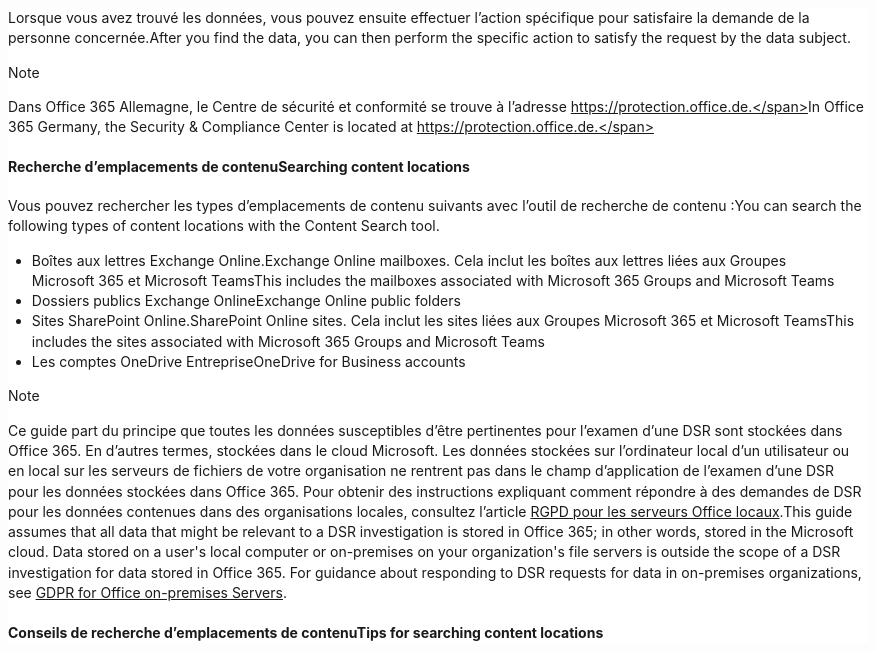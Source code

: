 <span data-ttu-id="7522f-252">Lorsque vous avez trouvé les données, vous pouvez ensuite effectuer l’action spécifique pour satisfaire la demande de la personne concernée.</span><span class="sxs-lookup"><span data-stu-id="7522f-252">After you find the data, you can then perform the specific action to satisfy the request by the data subject.</span></span>

> [!NOTE]
> <span data-ttu-id="7522f-253">Dans Office 365 Allemagne, le Centre de sécurité et conformité se trouve à l’adresse https://protection.office.de.</span><span class="sxs-lookup"><span data-stu-id="7522f-253">In Office 365 Germany, the Security & Compliance Center is located at https://protection.office.de.</span></span>

#### <a name="searching-content-locations"></a><span data-ttu-id="7522f-254">Recherche d’emplacements de contenu</span><span class="sxs-lookup"><span data-stu-id="7522f-254">Searching content locations</span></span>

<span data-ttu-id="7522f-255">Vous pouvez rechercher les types d’emplacements de contenu suivants avec l’outil de recherche de contenu :</span><span class="sxs-lookup"><span data-stu-id="7522f-255">You can search the following types of content locations with the Content Search tool.</span></span>

- <span data-ttu-id="7522f-256">Boîtes aux lettres Exchange Online.</span><span class="sxs-lookup"><span data-stu-id="7522f-256">Exchange Online mailboxes.</span></span> <span data-ttu-id="7522f-257">Cela inclut les boîtes aux lettres liées aux Groupes Microsoft 365 et Microsoft Teams</span><span class="sxs-lookup"><span data-stu-id="7522f-257">This includes the mailboxes associated with Microsoft 365 Groups and Microsoft Teams</span></span>
- <span data-ttu-id="7522f-258">Dossiers publics Exchange Online</span><span class="sxs-lookup"><span data-stu-id="7522f-258">Exchange Online public folders</span></span>
- <span data-ttu-id="7522f-259">Sites SharePoint Online.</span><span class="sxs-lookup"><span data-stu-id="7522f-259">SharePoint Online sites.</span></span> <span data-ttu-id="7522f-260">Cela inclut les sites liées aux Groupes Microsoft 365 et Microsoft Teams</span><span class="sxs-lookup"><span data-stu-id="7522f-260">This includes the sites associated with Microsoft 365 Groups and Microsoft Teams</span></span>
- <span data-ttu-id="7522f-261">Les comptes OneDrive Entreprise</span><span class="sxs-lookup"><span data-stu-id="7522f-261">OneDrive for Business accounts</span></span>

> [!NOTE]
> <span data-ttu-id="7522f-p126">Ce guide part du principe que toutes les données susceptibles d’être pertinentes pour l’examen d’une DSR sont stockées dans Office 365. En d’autres termes, stockées dans le cloud Microsoft. Les données stockées sur l’ordinateur local d’un utilisateur ou en local sur les serveurs de fichiers de votre organisation ne rentrent pas dans le champ d’application de l’examen d’une DSR pour les données stockées dans Office 365. Pour obtenir des instructions expliquant comment répondre à des demandes de DSR pour les données contenues dans des organisations locales, consultez l’article [RGPD pour les serveurs Office locaux](https://docs.microsoft.com/Office365/Enterprise/gdpr-for-office-servers).</span><span class="sxs-lookup"><span data-stu-id="7522f-p126">This guide assumes that all data that might be relevant to a DSR investigation is stored in Office 365; in other words, stored in the Microsoft cloud. Data stored on a user's local computer or on-premises on your organization's file servers is outside the scope of a DSR investigation for data stored in Office 365. For guidance about responding to DSR requests for data in on-premises organizations, see [GDPR for Office on-premises Servers](https://docs.microsoft.com/Office365/Enterprise/gdpr-for-office-servers).</span></span>

#### <a name="tips-for-searching-content-locations"></a><span data-ttu-id="7522f-265">Conseils de recherche d’emplacements de contenu</span><span class="sxs-lookup"><span data-stu-id="7522f-265">Tips for searching content locations</span></span>
